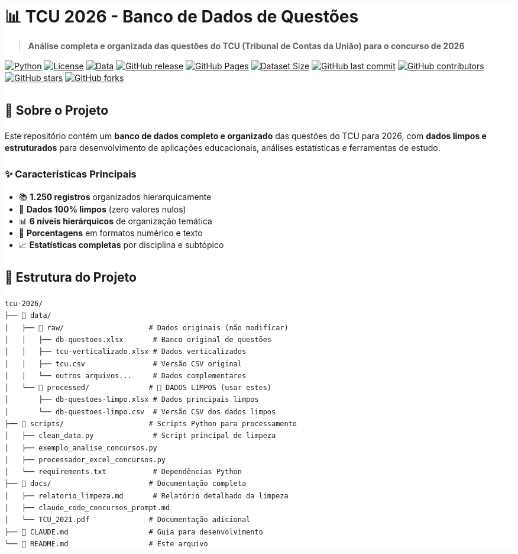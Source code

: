 # 📊 TCU 2026 - Banco de Dados de Questões

> **Análise completa e organizada das questões do TCU (Tribunal de Contas da União) para o concurso de 2026**

[![Python](https://img.shields.io/badge/Python-3.8+-blue.svg)](https://python.org)
[![License](https://img.shields.io/badge/License-MIT-green.svg)](LICENSE)
[![Data](https://img.shields.io/badge/Data-Cleaned-brightgreen.svg)](data/processed/)
[![GitHub release](https://img.shields.io/github/v/release/prof-ramos/tcu-2026?color=blue)](https://github.com/prof-ramos/tcu-2026/releases)
[![GitHub Pages](https://img.shields.io/badge/Docs-GitHub%20Pages-blue.svg)](https://prof-ramos.github.io/tcu-2026)
[![Dataset Size](https://img.shields.io/badge/Dataset-293k%20questões-orange.svg)](data/processed/db-questoes-limpo.csv)
[![GitHub last commit](https://img.shields.io/github/last-commit/prof-ramos/tcu-2026)](https://github.com/prof-ramos/tcu-2026/commits/main)
[![GitHub contributors](https://img.shields.io/github/contributors/prof-ramos/tcu-2026)](https://github.com/prof-ramos/tcu-2026/graphs/contributors)
[![GitHub stars](https://img.shields.io/github/stars/prof-ramos/tcu-2026?style=social)](https://github.com/prof-ramos/tcu-2026/stargazers)
[![GitHub forks](https://img.shields.io/github/forks/prof-ramos/tcu-2026?style=social)](https://github.com/prof-ramos/tcu-2026/network)

## 🎯 Sobre o Projeto

Este repositório contém um **banco de dados completo e organizado** das questões do TCU para 2026, com **dados limpos e estruturados** para desenvolvimento de aplicações educacionais, análises estatísticas e ferramentas de estudo.

### ✨ Características Principais

- 📚 **1.250 registros** organizados hierarquicamente
- 🧹 **Dados 100% limpos** (zero valores nulos)
- 📊 **6 níveis hierárquicos** de organização temática
- 🔢 **Porcentagens** em formatos numérico e texto
- 📈 **Estatísticas completas** por disciplina e subtópico

## 📁 Estrutura do Projeto

```
tcu-2026/
├── 📂 data/
│   ├── 📂 raw/                    # Dados originais (não modificar)
│   │   ├── db-questoes.xlsx       # Banco original de questões
│   │   ├── tcu-verticalizado.xlsx # Dados verticalizados
│   │   ├── tcu.csv                # Versão CSV original
│   │   └── outros arquivos...     # Dados complementares
│   └── 📂 processed/              # 🎯 DADOS LIMPOS (usar estes)
│       ├── db-questoes-limpo.xlsx # Dados principais limpos
│       └── db-questoes-limpo.csv  # Versão CSV dos dados limpos
├── 📂 scripts/                    # Scripts Python para processamento
│   ├── clean_data.py              # Script principal de limpeza
│   ├── exemplo_analise_concursos.py
│   ├── processador_excel_concursos.py
│   └── requirements.txt           # Dependências Python
├── 📂 docs/                       # Documentação completa
│   ├── relatorio_limpeza.md       # Relatório detalhado da limpeza
│   ├── claude_code_concursos_prompt.md
│   └── TCU_2021.pdf              # Documentação adicional
├── 📄 CLAUDE.md                   # Guia para desenvolvimento
└── 📄 README.md                   # Este arquivo
```
